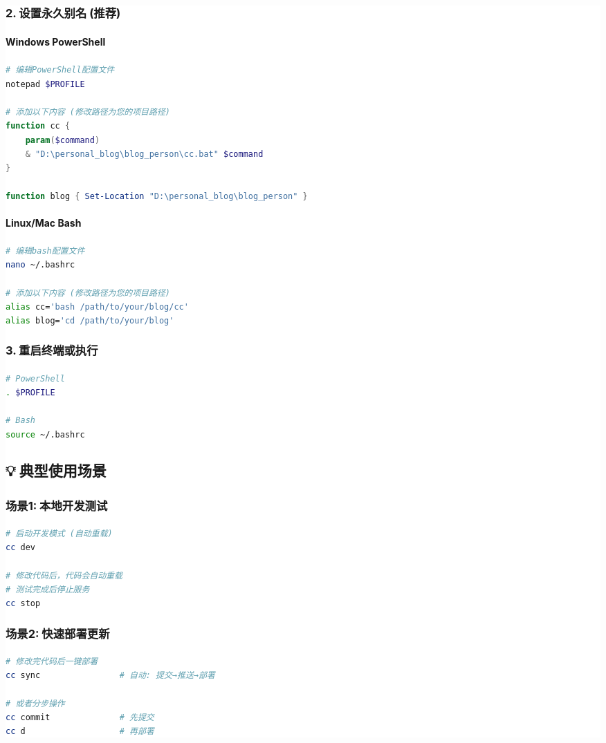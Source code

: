 ### 2. 设置永久别名 (推荐)

#### Windows PowerShell
```powershell
# 编辑PowerShell配置文件
notepad $PROFILE

# 添加以下内容 (修改路径为您的项目路径)
function cc { 
    param($command)
    & "D:\personal_blog\blog_person\cc.bat" $command 
}

function blog { Set-Location "D:\personal_blog\blog_person" }
```

#### Linux/Mac Bash
```bash
# 编辑bash配置文件
nano ~/.bashrc

# 添加以下内容 (修改路径为您的项目路径)
alias cc='bash /path/to/your/blog/cc'
alias blog='cd /path/to/your/blog'
```

### 3. 重启终端或执行
```bash
# PowerShell
. $PROFILE

# Bash
source ~/.bashrc
```

## 💡 典型使用场景

### 场景1: 本地开发测试
```bash
# 启动开发模式 (自动重载)
cc dev

# 修改代码后，代码会自动重载
# 测试完成后停止服务
cc stop
```

### 场景2: 快速部署更新
```bash
# 修改完代码后一键部署
cc sync                # 自动: 提交→推送→部署

# 或者分步操作
cc commit              # 先提交
cc d                   # 再部署
```

